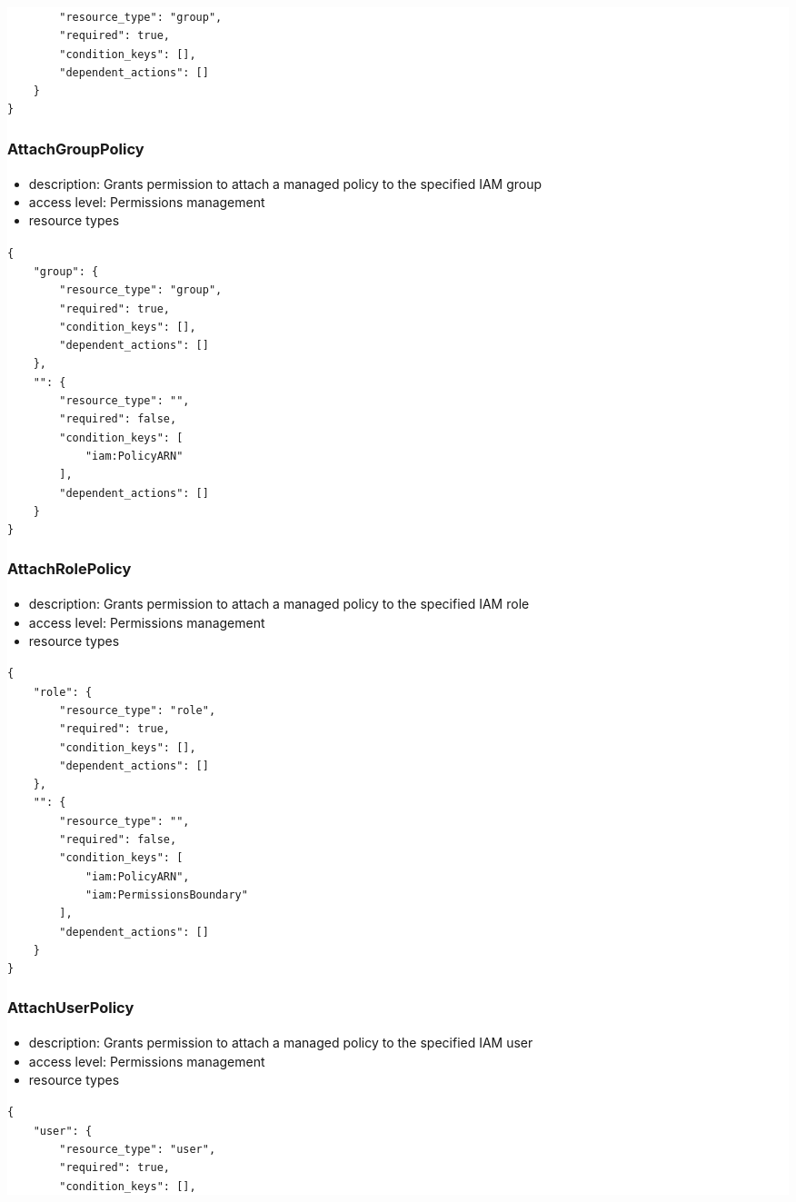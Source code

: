 ```
        "resource_type": "group",
        "required": true,
        "condition_keys": [],
        "dependent_actions": []
    }
}
```
### AttachGroupPolicy
- description: Grants permission to attach a managed policy to the specified IAM group
- access level: Permissions management
- resource types
```
{
    "group": {
        "resource_type": "group",
        "required": true,
        "condition_keys": [],
        "dependent_actions": []
    },
    "": {
        "resource_type": "",
        "required": false,
        "condition_keys": [
            "iam:PolicyARN"
        ],
        "dependent_actions": []
    }
}
```
### AttachRolePolicy
- description: Grants permission to attach a managed policy to the specified IAM role
- access level: Permissions management
- resource types
```
{
    "role": {
        "resource_type": "role",
        "required": true,
        "condition_keys": [],
        "dependent_actions": []
    },
    "": {
        "resource_type": "",
        "required": false,
        "condition_keys": [
            "iam:PolicyARN",
            "iam:PermissionsBoundary"
        ],
        "dependent_actions": []
    }
}
```
### AttachUserPolicy
- description: Grants permission to attach a managed policy to the specified IAM user
- access level: Permissions management
- resource types
```
{
    "user": {
        "resource_type": "user",
        "required": true,
        "condition_keys": [],
```